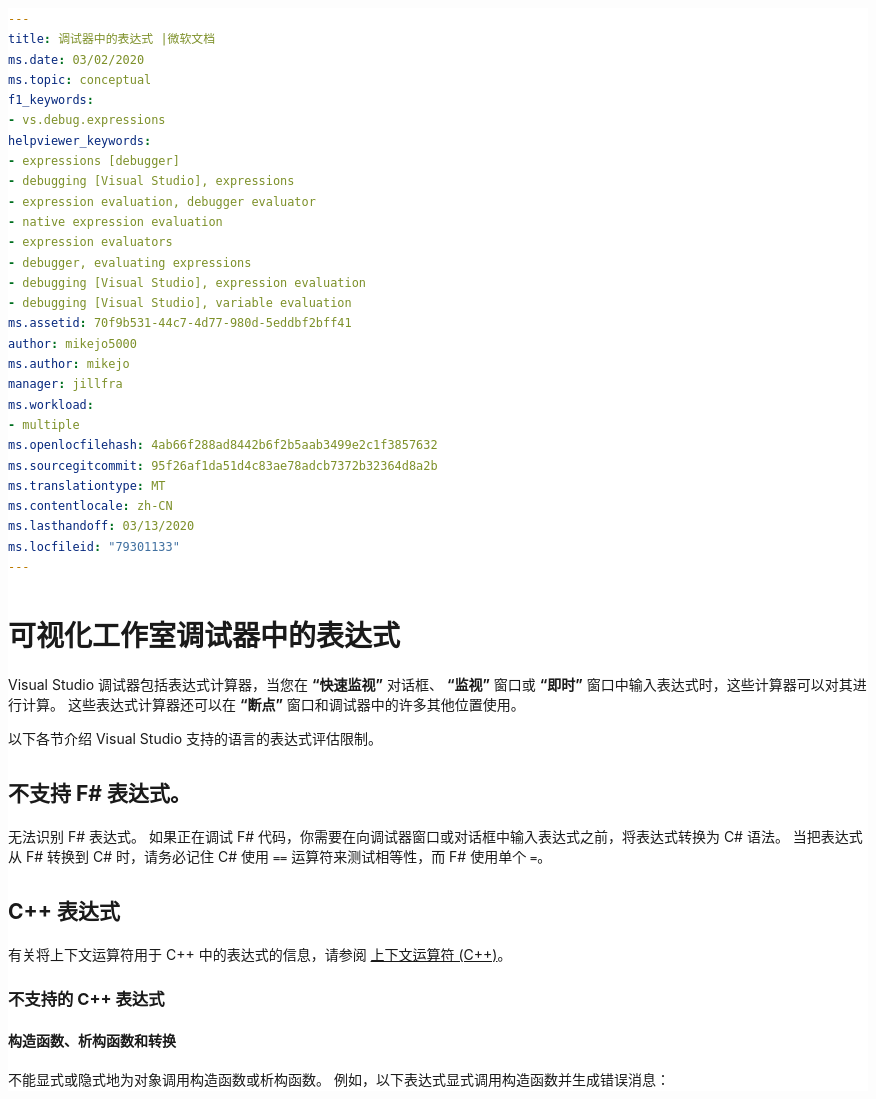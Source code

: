 ```yaml
---
title: 调试器中的表达式 |微软文档
ms.date: 03/02/2020
ms.topic: conceptual
f1_keywords:
- vs.debug.expressions
helpviewer_keywords:
- expressions [debugger]
- debugging [Visual Studio], expressions
- expression evaluation, debugger evaluator
- native expression evaluation
- expression evaluators
- debugger, evaluating expressions
- debugging [Visual Studio], expression evaluation
- debugging [Visual Studio], variable evaluation
ms.assetid: 70f9b531-44c7-4d77-980d-5eddbf2bff41
author: mikejo5000
ms.author: mikejo
manager: jillfra
ms.workload:
- multiple
ms.openlocfilehash: 4ab66f288ad8442b6f2b5aab3499e2c1f3857632
ms.sourcegitcommit: 95f26af1da51d4c83ae78adcb7372b32364d8a2b
ms.translationtype: MT
ms.contentlocale: zh-CN
ms.lasthandoff: 03/13/2020
ms.locfileid: "79301133"
---
```

# <a name="expressions-in-the-visual-studio-debugger"></a>可视化工作室调试器中的表达式
Visual Studio 调试器包括表达式计算器，当您在 **“快速监视”** 对话框、 **“监视”** 窗口或 **“即时”** 窗口中输入表达式时，这些计算器可以对其进行计算。 这些表达式计算器还可以在 **“断点”** 窗口和调试器中的许多其他位置使用。

以下各节介绍 Visual Studio 支持的语言的表达式评估限制。

## <a name="f-expressions-are-not-supported"></a>不支持 F# 表达式。
无法识别 F# 表达式。 如果正在调试 F# 代码，你需要在向调试器窗口或对话框中输入表达式之前，将表达式转换为 C# 语法。 当把表达式从 F# 转换到 C# 时，请务必记住 C# 使用 `==` 运算符来测试相等性，而 F# 使用单个 `=`。

## <a name="c-expressions"></a>C++ 表达式
有关将上下文运算符用于 C++ 中的表达式的信息，请参阅 [上下文运算符 (C++)](../debugger/context-operator-cpp.md)。

### <a name="unsupported-expressions-in-c"></a>不支持的 C++ 表达式

#### <a name="constructors-destructors-and-conversions"></a>构造函数、析构函数和转换
不能显式或隐式地为对象调用构造函数或析构函数。 例如，以下表达式显式调用构造函数并生成错误消息：
